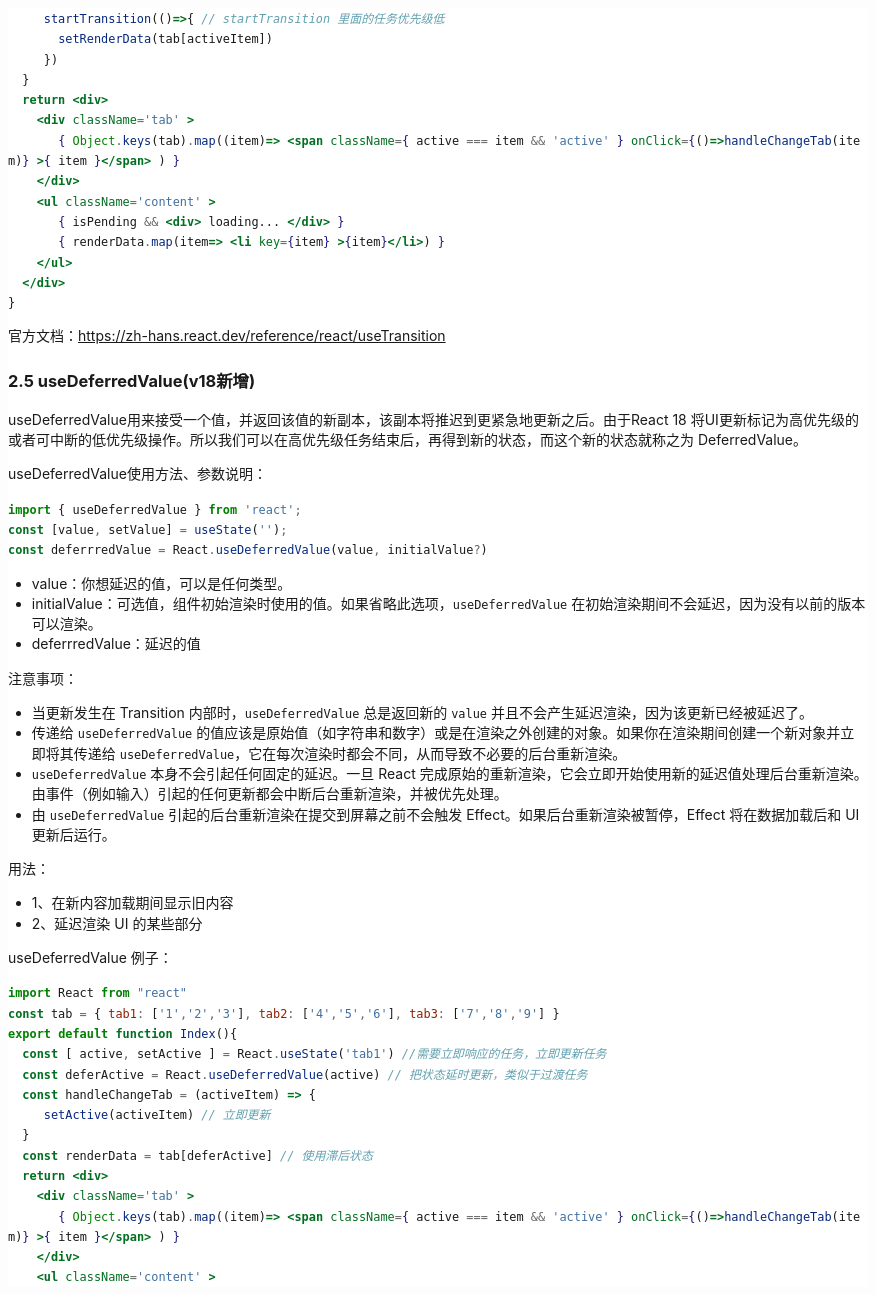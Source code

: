 ```jsx
     startTransition(()=>{ // startTransition 里面的任务优先级低
       setRenderData(tab[activeItem])
     })
  }
  return <div>
    <div className='tab' >
       { Object.keys(tab).map((item)=> <span className={ active === item && 'active' } onClick={()=>handleChangeTab(item)} >{ item }</span> ) }
    </div>
    <ul className='content' >
       { isPending && <div> loading... </div> }
       { renderData.map(item=> <li key={item} >{item}</li>) }
    </ul>
  </div>
}
```

官方文档：https://zh-hans.react.dev/reference/react/useTransition

### 2.5 useDeferredValue(v18新增)

useDeferredValue用来接受一个值，并返回该值的新副本，该副本将推迟到更紧急地更新之后。由于React 18 将UI更新标记为高优先级的或者可中断的低优先级操作。所以我们可以在高优先级任务结束后，再得到新的状态，而这个新的状态就称之为 DeferredValue。

useDeferredValue使用方法、参数说明：

```jsx
import { useDeferredValue } from 'react';
const [value, setValue] = useState('');
const deferrredValue = React.useDeferredValue(value, initialValue?)
```

- value：你想延迟的值，可以是任何类型。
- initialValue：可选值，组件初始渲染时使用的值。如果省略此选项，`useDeferredValue` 在初始渲染期间不会延迟，因为没有以前的版本可以渲染。
- deferrredValue：延迟的值

注意事项：

- 当更新发生在 Transition 内部时，`useDeferredValue` 总是返回新的 `value` 并且不会产生延迟渲染，因为该更新已经被延迟了。
- 传递给 `useDeferredValue` 的值应该是原始值（如字符串和数字）或是在渲染之外创建的对象。如果你在渲染期间创建一个新对象并立即将其传递给 `useDeferredValue`，它在每次渲染时都会不同，从而导致不必要的后台重新渲染。
- `useDeferredValue` 本身不会引起任何固定的延迟。一旦 React 完成原始的重新渲染，它会立即开始使用新的延迟值处理后台重新渲染。由事件（例如输入）引起的任何更新都会中断后台重新渲染，并被优先处理。
- 由 `useDeferredValue` 引起的后台重新渲染在提交到屏幕之前不会触发 Effect。如果后台重新渲染被暂停，Effect 将在数据加载后和 UI 更新后运行。

用法：

- 1、在新内容加载期间显示旧内容
- 2、延迟渲染 UI 的某些部分

useDeferredValue 例子：

```jsx
import React from "react"
const tab = { tab1: ['1','2','3'], tab2: ['4','5','6'], tab3: ['7','8','9'] }
export default function Index(){
  const [ active, setActive ] = React.useState('tab1') //需要立即响应的任务，立即更新任务
  const deferActive = React.useDeferredValue(active) // 把状态延时更新，类似于过渡任务
  const handleChangeTab = (activeItem) => {
     setActive(activeItem) // 立即更新
  }
  const renderData = tab[deferActive] // 使用滞后状态
  return <div>
    <div className='tab' >
       { Object.keys(tab).map((item)=> <span className={ active === item && 'active' } onClick={()=>handleChangeTab(item)} >{ item }</span> ) }
    </div>
    <ul className='content' >
```